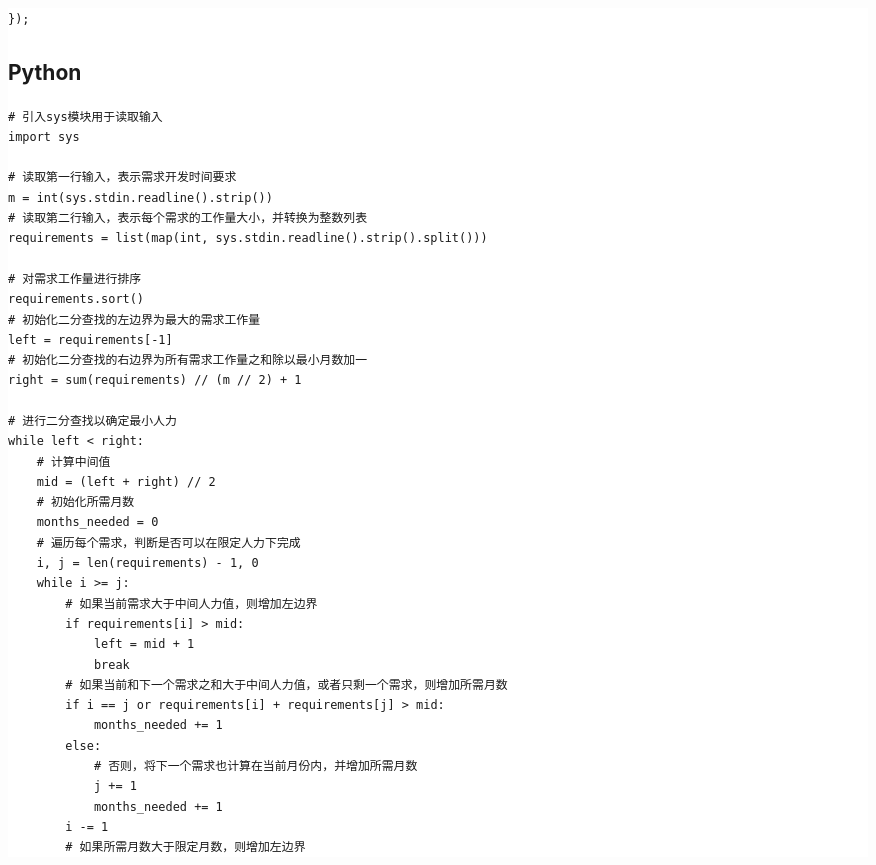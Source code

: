     });
    

## Python

    
    
    # 引入sys模块用于读取输入
    import sys
    
    # 读取第一行输入，表示需求开发时间要求
    m = int(sys.stdin.readline().strip())
    # 读取第二行输入，表示每个需求的工作量大小，并转换为整数列表
    requirements = list(map(int, sys.stdin.readline().strip().split()))
    
    # 对需求工作量进行排序
    requirements.sort()
    # 初始化二分查找的左边界为最大的需求工作量
    left = requirements[-1]
    # 初始化二分查找的右边界为所有需求工作量之和除以最小月数加一
    right = sum(requirements) // (m // 2) + 1
    
    # 进行二分查找以确定最小人力
    while left < right:
        # 计算中间值
        mid = (left + right) // 2
        # 初始化所需月数
        months_needed = 0
        # 遍历每个需求，判断是否可以在限定人力下完成
        i, j = len(requirements) - 1, 0
        while i >= j:
            # 如果当前需求大于中间人力值，则增加左边界
            if requirements[i] > mid:
                left = mid + 1
                break
            # 如果当前和下一个需求之和大于中间人力值，或者只剩一个需求，则增加所需月数
            if i == j or requirements[i] + requirements[j] > mid:
                months_needed += 1
            else:
                # 否则，将下一个需求也计算在当前月份内，并增加所需月数
                j += 1
                months_needed += 1
            i -= 1
            # 如果所需月数大于限定月数，则增加左边界